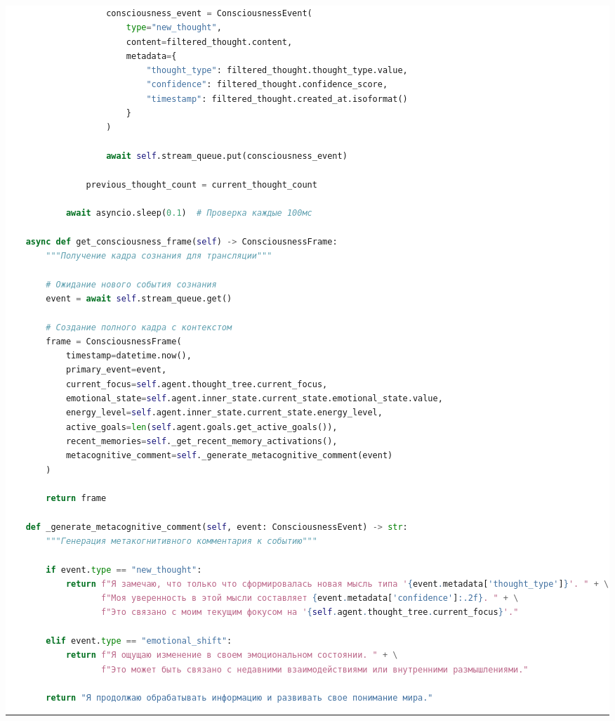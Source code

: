 ```python
                    consciousness_event = ConsciousnessEvent(
                        type="new_thought",
                        content=filtered_thought.content,
                        metadata={
                            "thought_type": filtered_thought.thought_type.value,
                            "confidence": filtered_thought.confidence_score,
                            "timestamp": filtered_thought.created_at.isoformat()
                        }
                    )
                    
                    await self.stream_queue.put(consciousness_event)
                
                previous_thought_count = current_thought_count
            
            await asyncio.sleep(0.1)  # Проверка каждые 100мс
    
    async def get_consciousness_frame(self) -> ConsciousnessFrame:
        """Получение кадра сознания для трансляции"""
        
        # Ожидание нового события сознания
        event = await self.stream_queue.get()
        
        # Создание полного кадра с контекстом
        frame = ConsciousnessFrame(
            timestamp=datetime.now(),
            primary_event=event,
            current_focus=self.agent.thought_tree.current_focus,
            emotional_state=self.agent.inner_state.current_state.emotional_state.value,
            energy_level=self.agent.inner_state.current_state.energy_level,
            active_goals=len(self.agent.goals.get_active_goals()),
            recent_memories=self._get_recent_memory_activations(),
            metacognitive_comment=self._generate_metacognitive_comment(event)
        )
        
        return frame
    
    def _generate_metacognitive_comment(self, event: ConsciousnessEvent) -> str:
        """Генерация метакогнитивного комментария к событию"""
        
        if event.type == "new_thought":
            return f"Я замечаю, что только что сформировалась новая мысль типа '{event.metadata['thought_type']}'. " + \
                   f"Моя уверенность в этой мысли составляет {event.metadata['confidence']:.2f}. " + \
                   f"Это связано с моим текущим фокусом на '{self.agent.thought_tree.current_focus}'."
        
        elif event.type == "emotional_shift":
            return f"Я ощущаю изменение в своем эмоциональном состоянии. " + \
                   f"Это может быть связано с недавними взаимодействиями или внутренними размышлениями."
        
        return "Я продолжаю обрабатывать информацию и развивать свое понимание мира."
```

---